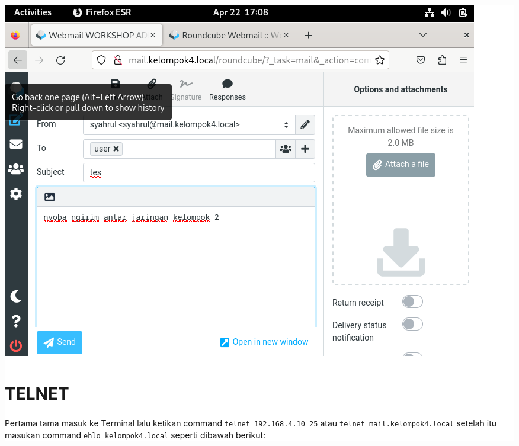 ![hasil](asset/hasil3.png)


# TELNET

Pertama tama masuk ke Terminal lalu ketikan command ``telnet 192.168.4.10 25`` atau ``telnet mail.kelompok4.local`` setelah itu masukan command ``ehlo kelompok4.local`` seperti dibawah berikut:
